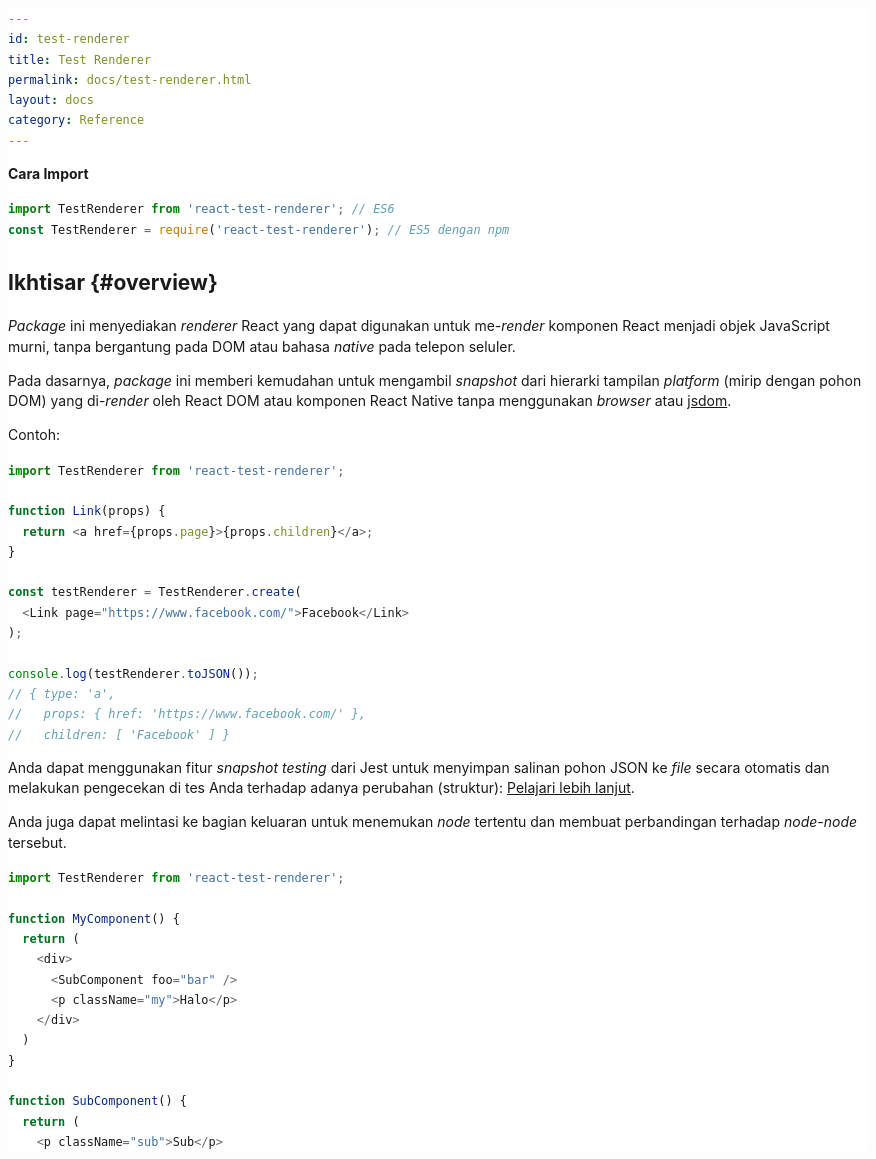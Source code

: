 ```yaml
---
id: test-renderer
title: Test Renderer
permalink: docs/test-renderer.html
layout: docs
category: Reference
---
```


**Cara Import**

```javascript
import TestRenderer from 'react-test-renderer'; // ES6
const TestRenderer = require('react-test-renderer'); // ES5 dengan npm
```

## Ikhtisar {#overview}


*Package* ini menyediakan *renderer* React  yang dapat digunakan untuk me-*render* komponen React menjadi objek JavaScript murni, tanpa bergantung pada DOM atau bahasa *native* pada telepon seluler.

Pada dasarnya, *package* ini memberi kemudahan untuk mengambil *snapshot* dari hierarki tampilan *platform* (mirip dengan pohon DOM) yang di-*render* oleh React DOM atau komponen React Native tanpa menggunakan *browser* atau [jsdom](https://github.com/tmpvar/jsdom).

Contoh:

```javascript
import TestRenderer from 'react-test-renderer';

function Link(props) {
  return <a href={props.page}>{props.children}</a>;
}

const testRenderer = TestRenderer.create(
  <Link page="https://www.facebook.com/">Facebook</Link>
);

console.log(testRenderer.toJSON());
// { type: 'a',
//   props: { href: 'https://www.facebook.com/' },
//   children: [ 'Facebook' ] }
```

Anda dapat menggunakan fitur *snapshot testing* dari Jest untuk menyimpan salinan pohon JSON ke *file* secara otomatis dan melakukan pengecekan di tes Anda terhadap adanya perubahan (struktur): [Pelajari lebih lanjut](http://facebook.github.io/jest/blog/2016/07/27/jest-14.html).

Anda juga dapat melintasi ke bagian keluaran untuk menemukan *node* tertentu dan membuat perbandingan terhadap *node-node* tersebut.

```javascript
import TestRenderer from 'react-test-renderer';

function MyComponent() {
  return (
    <div>
      <SubComponent foo="bar" />
      <p className="my">Halo</p>
    </div>
  )
}

function SubComponent() {
  return (
    <p className="sub">Sub</p>
```